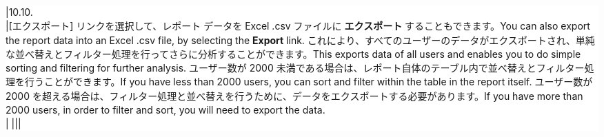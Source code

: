 |<span data-ttu-id="baf44-150">10.</span><span class="sxs-lookup"><span data-stu-id="baf44-150">10.</span></span>  <br/> |<span data-ttu-id="baf44-151">[エクスポート] リンクを選択して、レポート データを Excel .csv ファイルに **エクスポート** することもできます。</span><span class="sxs-lookup"><span data-stu-id="baf44-151">You can also export the report data into an Excel .csv file, by selecting the **Export** link.</span></span> <span data-ttu-id="baf44-152">これにより、すべてのユーザーのデータがエクスポートされ、単純な並べ替えとフィルター処理を行ってさらに分析することができます。</span><span class="sxs-lookup"><span data-stu-id="baf44-152">This exports data of all users and enables you to do simple sorting and filtering for further analysis.</span></span> <span data-ttu-id="baf44-153">ユーザー数が 2000 未満である場合は、レポート自体のテーブル内で並べ替えとフィルター処理を行うことができます。</span><span class="sxs-lookup"><span data-stu-id="baf44-153">If you have less than 2000 users, you can sort and filter within the table in the report itself.</span></span> <span data-ttu-id="baf44-154">ユーザー数が 2000 を超える場合は、フィルター処理と並べ替えを行うために、データをエクスポートする必要があります。</span><span class="sxs-lookup"><span data-stu-id="baf44-154">If you have more than 2000 users, in order to filter and sort, you will need to export the data.</span></span>  <br/> |
|||
   
